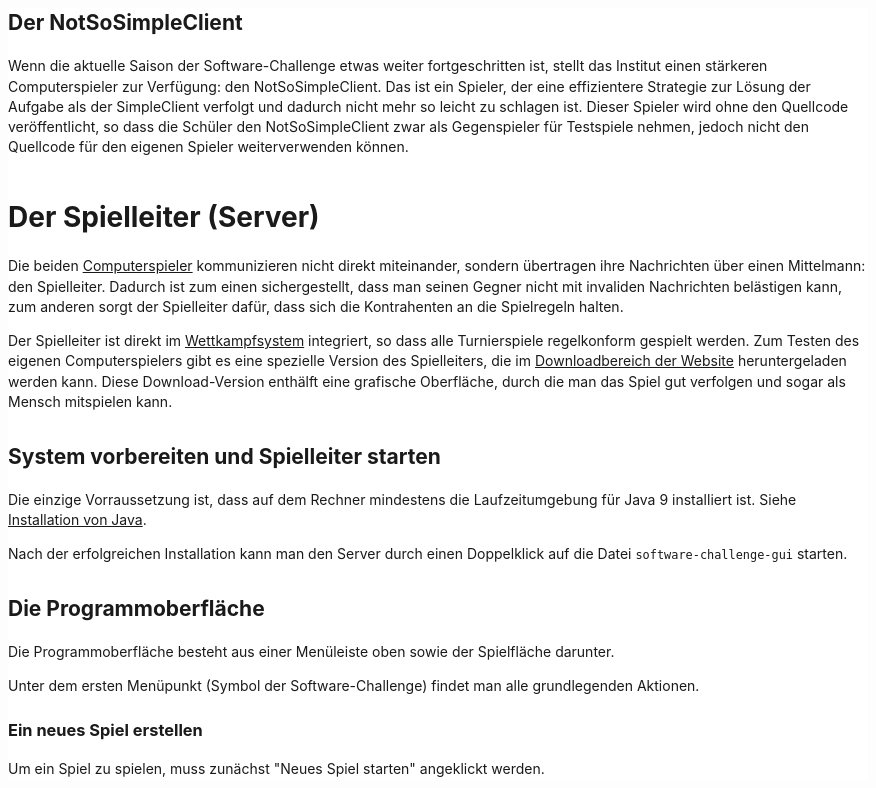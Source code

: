 ## Der NotSoSimpleClient

Wenn die aktuelle Saison der Software-Challenge etwas weiter
fortgeschritten ist, stellt das Institut einen stärkeren Computerspieler
zur Verfügung: den NotSoSimpleClient. Das ist ein Spieler, der eine
effizientere Strategie zur Lösung der Aufgabe als der SimpleClient
verfolgt und dadurch nicht mehr so leicht zu schlagen ist. Dieser
Spieler wird ohne den Quellcode veröffentlicht, so dass die Schüler den
NotSoSimpleClient zwar als Gegenspieler für Testspiele nehmen, jedoch
nicht den Quellcode für den eigenen Spieler weiterverwenden können.

# Der Spielleiter (Server)

Die beiden [Computerspieler](#der-computerspieler) kommunizieren nicht
direkt miteinander, sondern übertragen ihre Nachrichten über einen
Mittelmann: den Spielleiter. Dadurch ist zum einen sichergestellt, dass
man seinen Gegner nicht mit invaliden Nachrichten belästigen kann, zum
anderen sorgt der Spielleiter dafür, dass sich die Kontrahenten an die
Spielregeln halten.

Der Spielleiter ist direkt im [Wettkampfsystem](#das-wettkampfsystem)
integriert, so dass alle Turnierspiele regelkonform gespielt werden. Zum
Testen des eigenen Computerspielers gibt es eine spezielle Version des
Spielleiters, die im [Downloadbereich der
Website](https://software-challenge.de/dokumentation-und-material)
heruntergeladen werden kann. Diese Download-Version enthälft eine
grafische Oberfläche, durch die man das Spiel gut verfolgen und sogar
als Mensch mitspielen kann.

## System vorbereiten und Spielleiter starten

Die einzige Vorraussetzung ist, dass auf dem Rechner mindestens die
Laufzeitumgebung für Java 9 installiert ist. Siehe [Installation von
Java](#installation-java).

Nach der erfolgreichen Installation kann man den Server durch einen
Doppelklick auf die Datei `software-challenge-gui` starten.

## Die Programmoberfläche

Die Programmoberfläche besteht aus einer Menüleiste oben sowie der
Spielfläche darunter.

Unter dem ersten Menüpunkt (Symbol der Software-Challenge) findet man
alle grundlegenden Aktionen.

### Ein neues Spiel erstellen

Um ein Spiel zu spielen, muss zunächst "Neues Spiel starten" angeklickt
werden.

